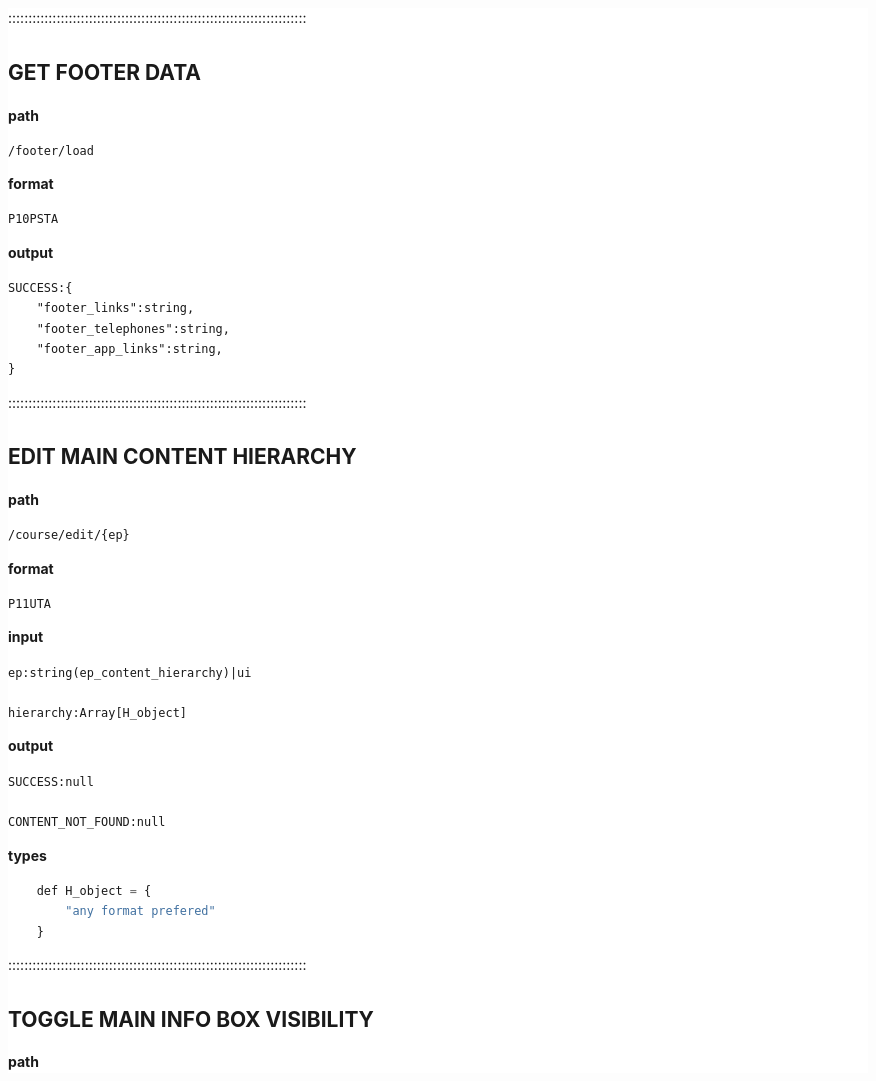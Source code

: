::::::::::::::::::::::::::::::::::::::::::::::::::::::::::::::::::::::::::

## GET FOOTER DATA

**path**

    /footer/load

**format**

    P10PSTA

**output**

    SUCCESS:{
        "footer_links":string,
        "footer_telephones":string,
        "footer_app_links":string,
    }

::::::::::::::::::::::::::::::::::::::::::::::::::::::::::::::::::::::::::

## EDIT MAIN CONTENT HIERARCHY

**path**

    /course/edit/{ep}

**format**

    P11UTA

**input**

    ep:string(ep_content_hierarchy)|ui

    hierarchy:Array[H_object]

**output**

    SUCCESS:null

    CONTENT_NOT_FOUND:null

**types**

```javascript
    def H_object = {
        "any format prefered"
    }

```

::::::::::::::::::::::::::::::::::::::::::::::::::::::::::::::::::::::::::

## TOGGLE MAIN INFO BOX VISIBILITY

**path**
